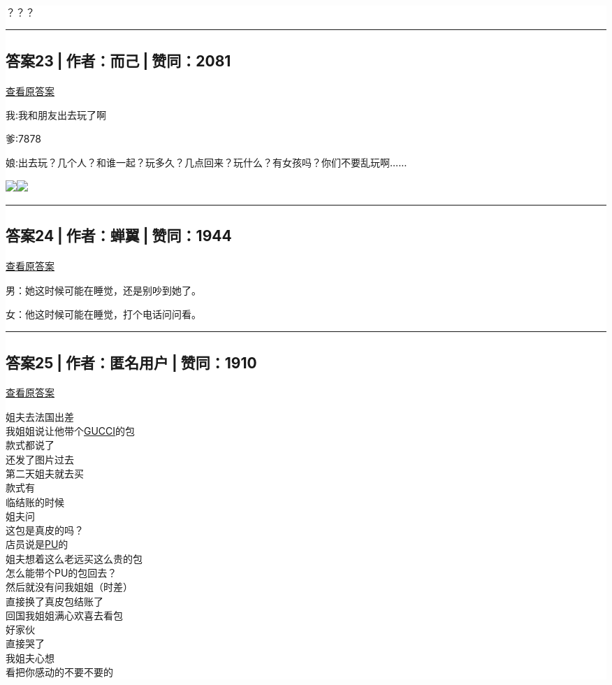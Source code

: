 ？？？

---

## 答案23 | 作者：而己 | 赞同：2081

[查看原答案](https://www.zhihu.com/question/48002836/answer/322247492)

我:我和朋友出去玩了啊

爹:7878

娘:出去玩？几个人？和谁一起？玩多久？几点回来？玩什么？有女孩吗？你们不要乱玩啊……

![](https://picx.zhimg.com/50/v2-0548b01f43862e5da449b6bd7634e0c1_720w.jpg?source=1def8aca)![](https://picx.zhimg.com/80/v2-0548b01f43862e5da449b6bd7634e0c1_720w.webp?source=1def8aca)

---

## 答案24 | 作者：蝉翼 | 赞同：1944

[查看原答案](https://www.zhihu.com/question/48002836/answer/362195536)

男：她这时候可能在睡觉，还是别吵到她了。

女：他这时候可能在睡觉，打个电话问问看。

---

## 答案25 | 作者：匿名用户 | 赞同：1910

[查看原答案](https://www.zhihu.com/question/48002836/answer/322297908)

姐夫去法国出差  
我姐姐说让他带个[GUCCI](https://zhida.zhihu.com/search?content_id=88666554&content_type=Answer&match_order=1&q=GUCCI&zhida_source=entity)的包  
款式都说了  
还发了图片过去  
第二天姐夫就去买  
款式有  
临结账的时候  
姐夫问  
这包是真皮的吗？  
店员说是[PU](https://zhida.zhihu.com/search?content_id=88666554&content_type=Answer&match_order=1&q=PU&zhida_source=entity)的  
姐夫想着这么老远买这么贵的包  
怎么能带个PU的包回去？  
然后就没有问我姐姐（时差）  
直接换了真皮包结账了  
回国我姐姐满心欢喜去看包  
好家伙  
直接哭了  
我姐夫心想  
看把你感动的不要不要的
